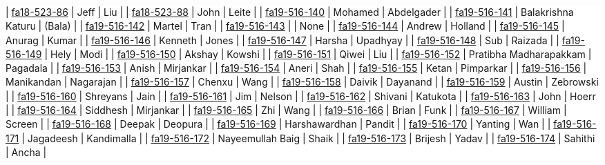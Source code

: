 | [fa18-523-86](https://github.com/cloudmesh-community/fa18-523-86) | Jeff | Liu |
| [fa18-523-88](https://github.com/cloudmesh-community/fa18-523-88) | John | Leite |
| [fa19-516-140](https://github.com/cloudmesh-community/fa19-516-140) | Mohamed | Abdelgader |
| [fa19-516-141](https://github.com/cloudmesh-community/fa19-516-141) | Balakrishna Katuru | (Bala) |
| [fa19-516-142](https://github.com/cloudmesh-community/fa19-516-142) | Martel | Tran |
| [fa19-516-143](https://github.com/cloudmesh-community/fa19-516-143) | | None |
| [fa19-516-144](https://github.com/cloudmesh-community/fa19-516-144) | Andrew | Holland |
| [fa19-516-145](https://github.com/cloudmesh-community/fa19-516-145) | Anurag | Kumar |
| [fa19-516-146](https://github.com/cloudmesh-community/fa19-516-146) | Kenneth | Jones |
| [fa19-516-147](https://github.com/cloudmesh-community/fa19-516-147) | Harsha | Upadhyay |
| [fa19-516-148](https://github.com/cloudmesh-community/fa19-516-148) | Sub | Raizada |
| [fa19-516-149](https://github.com/cloudmesh-community/fa19-516-149) | Hely | Modi |
| [fa19-516-150](https://github.com/cloudmesh-community/fa19-516-150) | Akshay | Kowshi |
| [fa19-516-151](https://github.com/cloudmesh-community/fa19-516-151) | Qiwei | Liu |
| [fa19-516-152](https://github.com/cloudmesh-community/fa19-516-152) | Pratibha Madharapakkam | Pagadala |
| [fa19-516-153](https://github.com/cloudmesh-community/fa19-516-153) | Anish | Mirjankar |
| [fa19-516-154](https://github.com/cloudmesh-community/fa19-516-154) | Aneri | Shah |
| [fa19-516-155](https://github.com/cloudmesh-community/fa19-516-155) | Ketan | Pimparkar |
| [fa19-516-156](https://github.com/cloudmesh-community/fa19-516-156) | Manikandan | Nagarajan |
| [fa19-516-157](https://github.com/cloudmesh-community/fa19-516-157) | Chenxu | Wang |
| [fa19-516-158](https://github.com/cloudmesh-community/fa19-516-158) | Daivik | Dayanand |
| [fa19-516-159](https://github.com/cloudmesh-community/fa19-516-159) | Austin | Zebrowski |
| [fa19-516-160](https://github.com/cloudmesh-community/fa19-516-160) | Shreyans | Jain |
| [fa19-516-161](https://github.com/cloudmesh-community/fa19-516-161) | Jim | Nelson |
| [fa19-516-162](https://github.com/cloudmesh-community/fa19-516-162) | Shivani | Katukota |
| [fa19-516-163](https://github.com/cloudmesh-community/fa19-516-163) | John | Hoerr |
| [fa19-516-164](https://github.com/cloudmesh-community/fa19-516-164) | Siddhesh | Mirjankar |
| [fa19-516-165](https://github.com/cloudmesh-community/fa19-516-165) | Zhi | Wang |
| [fa19-516-166](https://github.com/cloudmesh-community/fa19-516-166) | Brian | Funk |
| [fa19-516-167](https://github.com/cloudmesh-community/fa19-516-167) | William | Screen |
| [fa19-516-168](https://github.com/cloudmesh-community/fa19-516-168) | Deepak | Deopura |
| [fa19-516-169](https://github.com/cloudmesh-community/fa19-516-169) | Harshawardhan | Pandit |
| [fa19-516-170](https://github.com/cloudmesh-community/fa19-516-170) | Yanting | Wan |
| [fa19-516-171](https://github.com/cloudmesh-community/fa19-516-171) | Jagadeesh | Kandimalla |
| [fa19-516-172](https://github.com/cloudmesh-community/fa19-516-172) | Nayeemullah Baig | Shaik |
| [fa19-516-173](https://github.com/cloudmesh-community/fa19-516-173) | Brijesh | Yadav |
| [fa19-516-174](https://github.com/cloudmesh-community/fa19-516-174) | Sahithi | Ancha |